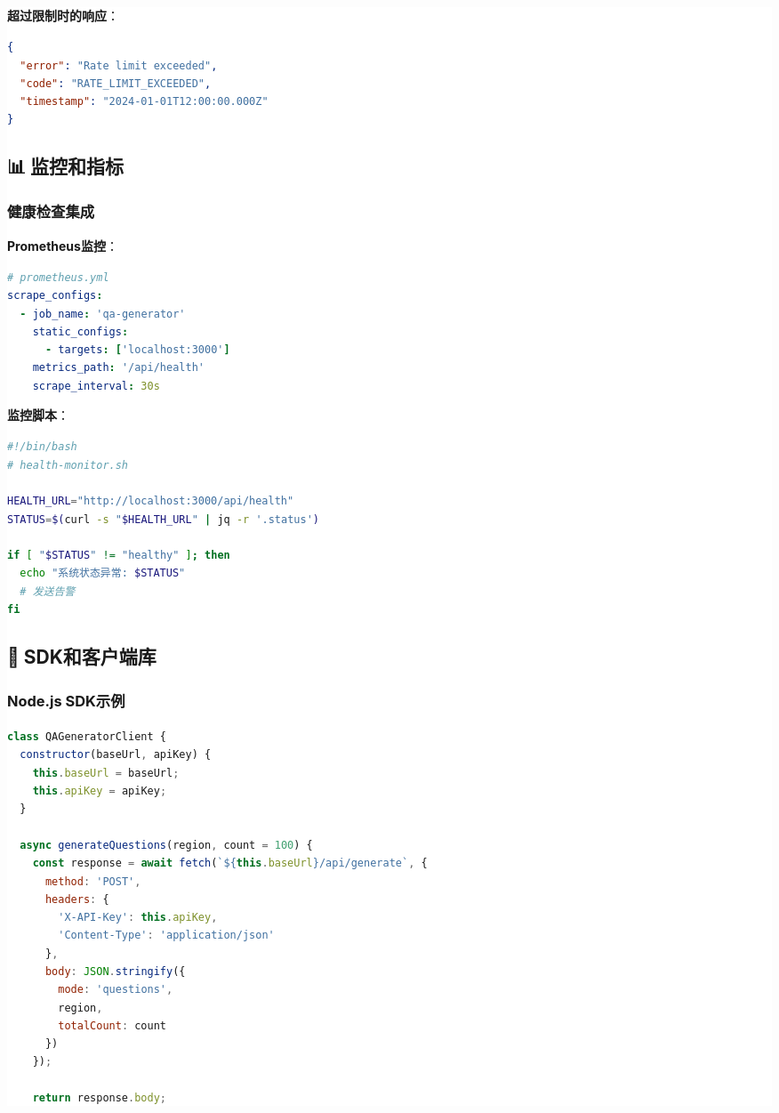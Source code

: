 **超过限制时的响应**：
```json
{
  "error": "Rate limit exceeded",
  "code": "RATE_LIMIT_EXCEEDED",
  "timestamp": "2024-01-01T12:00:00.000Z"
}
```

## 📊 监控和指标

### 健康检查集成

**Prometheus监控**：
```yaml
# prometheus.yml
scrape_configs:
  - job_name: 'qa-generator'
    static_configs:
      - targets: ['localhost:3000']
    metrics_path: '/api/health'
    scrape_interval: 30s
```

**监控脚本**：
```bash
#!/bin/bash
# health-monitor.sh

HEALTH_URL="http://localhost:3000/api/health"
STATUS=$(curl -s "$HEALTH_URL" | jq -r '.status')

if [ "$STATUS" != "healthy" ]; then
  echo "系统状态异常: $STATUS"
  # 发送告警
fi
```

## 🔗 SDK和客户端库

### Node.js SDK示例

```javascript
class QAGeneratorClient {
  constructor(baseUrl, apiKey) {
    this.baseUrl = baseUrl;
    this.apiKey = apiKey;
  }
  
  async generateQuestions(region, count = 100) {
    const response = await fetch(`${this.baseUrl}/api/generate`, {
      method: 'POST',
      headers: {
        'X-API-Key': this.apiKey,
        'Content-Type': 'application/json'
      },
      body: JSON.stringify({
        mode: 'questions',
        region,
        totalCount: count
      })
    });
    
    return response.body;
```
